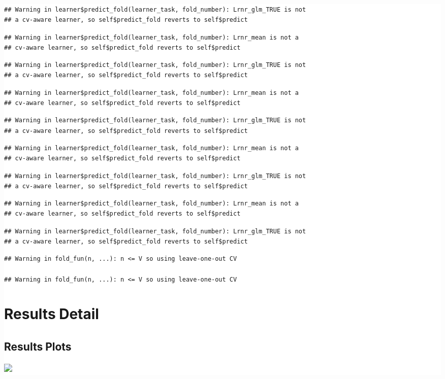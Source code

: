 ```
## Warning in learner$predict_fold(learner_task, fold_number): Lrnr_glm_TRUE is not
## a cv-aware learner, so self$predict_fold reverts to self$predict
```

```
## Warning in learner$predict_fold(learner_task, fold_number): Lrnr_mean is not a
## cv-aware learner, so self$predict_fold reverts to self$predict
```

```
## Warning in learner$predict_fold(learner_task, fold_number): Lrnr_glm_TRUE is not
## a cv-aware learner, so self$predict_fold reverts to self$predict
```

```
## Warning in learner$predict_fold(learner_task, fold_number): Lrnr_mean is not a
## cv-aware learner, so self$predict_fold reverts to self$predict
```

```
## Warning in learner$predict_fold(learner_task, fold_number): Lrnr_glm_TRUE is not
## a cv-aware learner, so self$predict_fold reverts to self$predict
```

```
## Warning in learner$predict_fold(learner_task, fold_number): Lrnr_mean is not a
## cv-aware learner, so self$predict_fold reverts to self$predict
```

```
## Warning in learner$predict_fold(learner_task, fold_number): Lrnr_glm_TRUE is not
## a cv-aware learner, so self$predict_fold reverts to self$predict
```

```
## Warning in learner$predict_fold(learner_task, fold_number): Lrnr_mean is not a
## cv-aware learner, so self$predict_fold reverts to self$predict
```

```
## Warning in learner$predict_fold(learner_task, fold_number): Lrnr_glm_TRUE is not
## a cv-aware learner, so self$predict_fold reverts to self$predict
```

```
## Warning in fold_fun(n, ...): n <= V so using leave-one-out CV

## Warning in fold_fun(n, ...): n <= V so using leave-one-out CV
```




# Results Detail

## Results Plots
![](/tmp/1c1513d9-4d8b-4a40-9439-911f4e1b6627/6209a1aa-a3d2-4a03-a353-f3e92677e0e0/REPORT_files/figure-html/plot_tsm-1.png)
